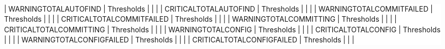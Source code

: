 | WARNINGTOTALAUTOFIND             | Thresholds                                                                                                                                                                                                                                                                                                                                                                                                                                                                                         |                   |             |
| CRITICALTOTALAUTOFIND            | Thresholds                                                                                                                                                                                                                                                                                                                                                                                                                                                                                         |                   |             |
| WARNINGTOTALCOMMITFAILED         | Thresholds                                                                                                                                                                                                                                                                                                                                                                                                                                                                                         |                   |             |
| CRITICALTOTALCOMMITFAILED        | Thresholds                                                                                                                                                                                                                                                                                                                                                                                                                                                                                         |                   |             |
| WARNINGTOTALCOMMITTING           | Thresholds                                                                                                                                                                                                                                                                                                                                                                                                                                                                                         |                   |             |
| CRITICALTOTALCOMMITTING          | Thresholds                                                                                                                                                                                                                                                                                                                                                                                                                                                                                         |                   |             |
| WARNINGTOTALCONFIG               | Thresholds                                                                                                                                                                                                                                                                                                                                                                                                                                                                                         |                   |             |
| CRITICALTOTALCONFIG              | Thresholds                                                                                                                                                                                                                                                                                                                                                                                                                                                                                         |                   |             |
| WARNINGTOTALCONFIGFAILED         | Thresholds                                                                                                                                                                                                                                                                                                                                                                                                                                                                                         |                   |             |
| CRITICALTOTALCONFIGFAILED        | Thresholds                                                                                                                                                                                                                                                                                                                                                                                                                                                                                         |                   |             |